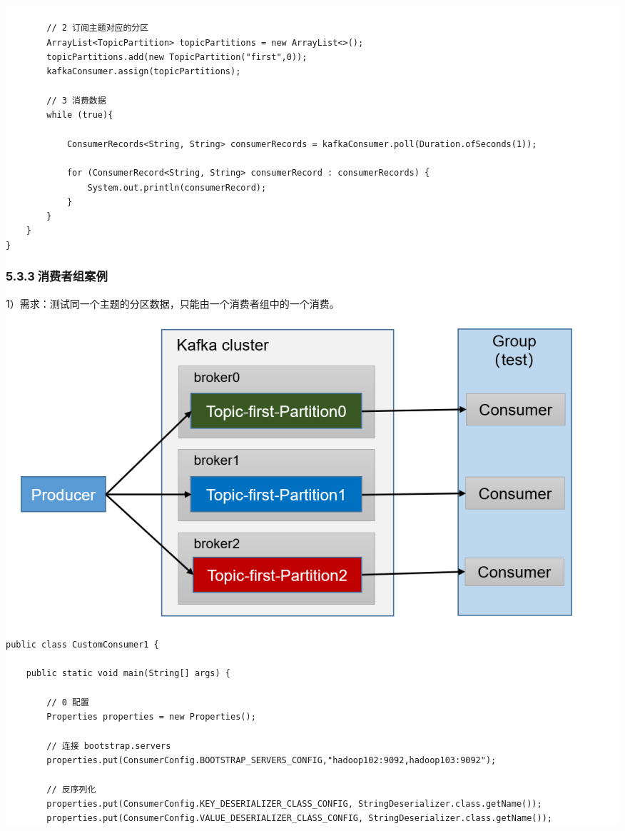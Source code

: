 ```

        // 2 订阅主题对应的分区
        ArrayList<TopicPartition> topicPartitions = new ArrayList<>();
        topicPartitions.add(new TopicPartition("first",0));
        kafkaConsumer.assign(topicPartitions);

        // 3 消费数据
        while (true){

            ConsumerRecords<String, String> consumerRecords = kafkaConsumer.poll(Duration.ofSeconds(1));

            for (ConsumerRecord<String, String> consumerRecord : consumerRecords) {
                System.out.println(consumerRecord);
            }
        }
    }
}
```

### 5.3.3 消费者组案例

1）需求：测试同一个主题的分区数据，只能由一个消费者组中的一个消费。

![消费者组案例](../../.vuepress/public/kafka/image-20230925232837204.png)

```
public class CustomConsumer1 {

    public static void main(String[] args) {

        // 0 配置
        Properties properties = new Properties();

        // 连接 bootstrap.servers
        properties.put(ConsumerConfig.BOOTSTRAP_SERVERS_CONFIG,"hadoop102:9092,hadoop103:9092");

        // 反序列化
        properties.put(ConsumerConfig.KEY_DESERIALIZER_CLASS_CONFIG, StringDeserializer.class.getName());
        properties.put(ConsumerConfig.VALUE_DESERIALIZER_CLASS_CONFIG, StringDeserializer.class.getName());

```